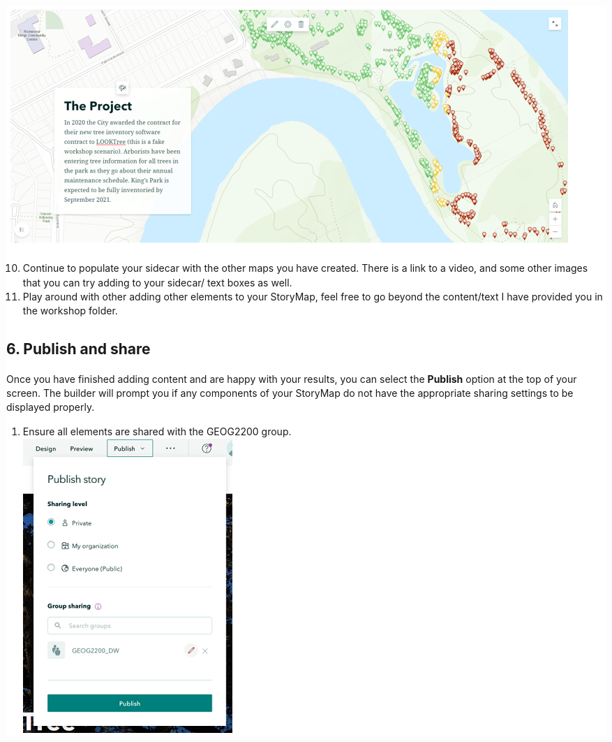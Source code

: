 ![AGOL workspace](img/share/step5d.PNG)<br>  

10. Continue to populate your sidecar with the other maps you have created. There is a link to a video, and some other images that you can try adding to your sidecar/ text boxes as well.  
11. Play around with other adding other elements to your StoryMap, feel free to go beyond the content/text I have provided you in the workshop folder.  


## 6. Publish and share  
Once you have finished adding content and are happy with your results, you can select the **Publish** option at the top of your screen. The builder will prompt you if any components of your StoryMap do not have the appropriate sharing settings to be displayed properly.<br>

1. Ensure all elements are shared with the GEOG2200 group.  
![AGOL workspace](img/share/step6a.PNG)<br>  
  
